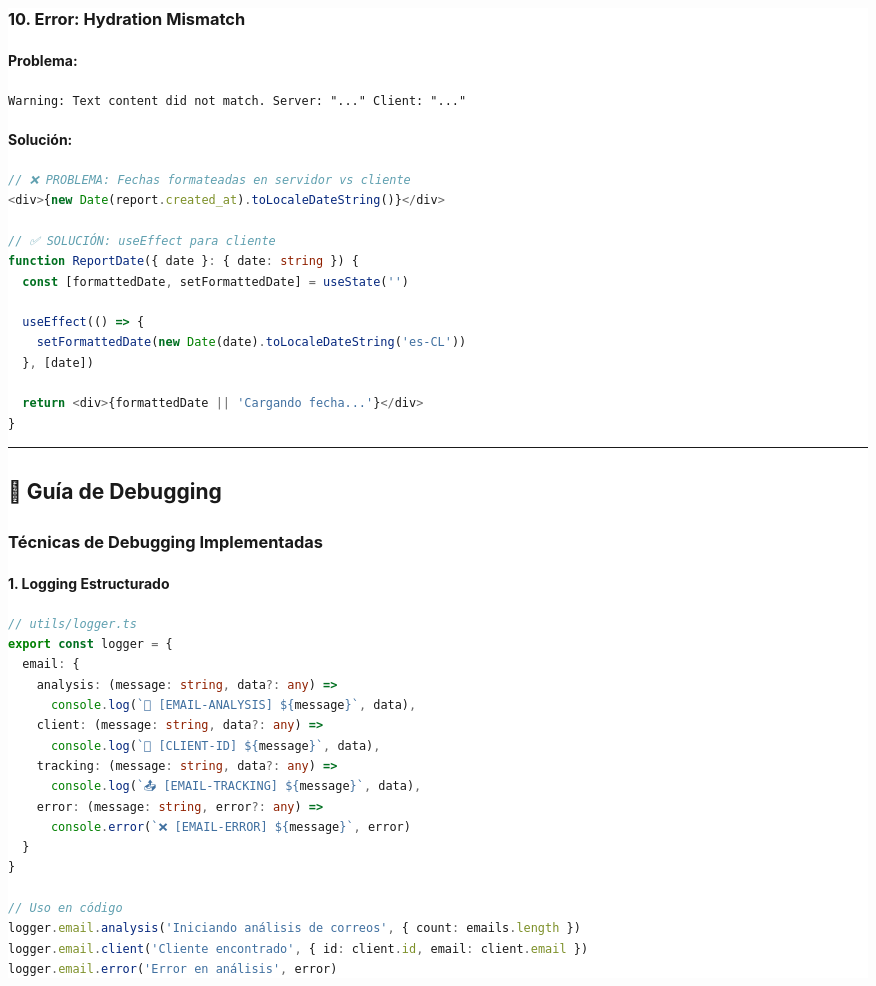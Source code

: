 ### **10. Error: Hydration Mismatch**

#### **Problema:**
```
Warning: Text content did not match. Server: "..." Client: "..."
```

#### **Solución:**
```typescript
// ❌ PROBLEMA: Fechas formateadas en servidor vs cliente
<div>{new Date(report.created_at).toLocaleDateString()}</div>

// ✅ SOLUCIÓN: useEffect para cliente
function ReportDate({ date }: { date: string }) {
  const [formattedDate, setFormattedDate] = useState('')

  useEffect(() => {
    setFormattedDate(new Date(date).toLocaleDateString('es-CL'))
  }, [date])

  return <div>{formattedDate || 'Cargando fecha...'}</div>
}
```

---

## 🐛 Guía de Debugging

### **Técnicas de Debugging Implementadas**

#### **1. Logging Estructurado**
```typescript
// utils/logger.ts
export const logger = {
  email: {
    analysis: (message: string, data?: any) => 
      console.log(`📧 [EMAIL-ANALYSIS] ${message}`, data),
    client: (message: string, data?: any) => 
      console.log(`👤 [CLIENT-ID] ${message}`, data),
    tracking: (message: string, data?: any) => 
      console.log(`📤 [EMAIL-TRACKING] ${message}`, data),
    error: (message: string, error?: any) => 
      console.error(`❌ [EMAIL-ERROR] ${message}`, error)
  }
}

// Uso en código
logger.email.analysis('Iniciando análisis de correos', { count: emails.length })
logger.email.client('Cliente encontrado', { id: client.id, email: client.email })
logger.email.error('Error en análisis', error)
```
